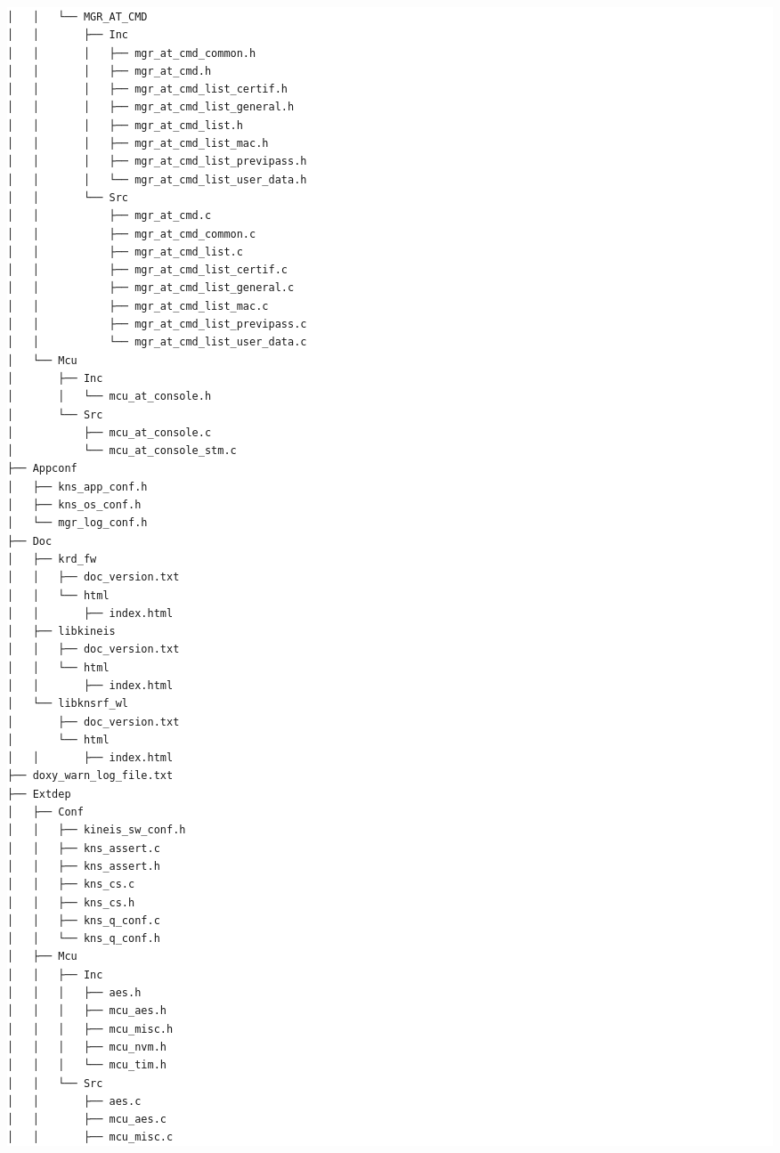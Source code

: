 ```
│   │   └── MGR_AT_CMD
│   │       ├── Inc
│   │       │   ├── mgr_at_cmd_common.h
│   │       │   ├── mgr_at_cmd.h
│   │       │   ├── mgr_at_cmd_list_certif.h
│   │       │   ├── mgr_at_cmd_list_general.h
│   │       │   ├── mgr_at_cmd_list.h
│   │       │   ├── mgr_at_cmd_list_mac.h
│   │       │   ├── mgr_at_cmd_list_previpass.h
│   │       │   └── mgr_at_cmd_list_user_data.h
│   │       └── Src
│   │           ├── mgr_at_cmd.c
│   │           ├── mgr_at_cmd_common.c
│   │           ├── mgr_at_cmd_list.c
│   │           ├── mgr_at_cmd_list_certif.c
│   │           ├── mgr_at_cmd_list_general.c
│   │           ├── mgr_at_cmd_list_mac.c
│   │           ├── mgr_at_cmd_list_previpass.c
│   │           └── mgr_at_cmd_list_user_data.c
│   └── Mcu
│       ├── Inc
│       │   └── mcu_at_console.h
│       └── Src
│           ├── mcu_at_console.c
│           └── mcu_at_console_stm.c
├── Appconf
│   ├── kns_app_conf.h
│   ├── kns_os_conf.h
│   └── mgr_log_conf.h
├── Doc
│   ├── krd_fw
│   │   ├── doc_version.txt
│   │   └── html
│   │       ├── index.html
│   ├── libkineis
│   │   ├── doc_version.txt
│   │   └── html
│   │       ├── index.html
│   └── libknsrf_wl
│       ├── doc_version.txt
│       └── html
│   │       ├── index.html
├── doxy_warn_log_file.txt
├── Extdep
│   ├── Conf
│   │   ├── kineis_sw_conf.h
│   │   ├── kns_assert.c
│   │   ├── kns_assert.h
│   │   ├── kns_cs.c
│   │   ├── kns_cs.h
│   │   ├── kns_q_conf.c
│   │   └── kns_q_conf.h
│   ├── Mcu
│   │   ├── Inc
│   │   │   ├── aes.h
│   │   │   ├── mcu_aes.h
│   │   │   ├── mcu_misc.h
│   │   │   ├── mcu_nvm.h
│   │   │   └── mcu_tim.h
│   │   └── Src
│   │       ├── aes.c
│   │       ├── mcu_aes.c
│   │       ├── mcu_misc.c
```